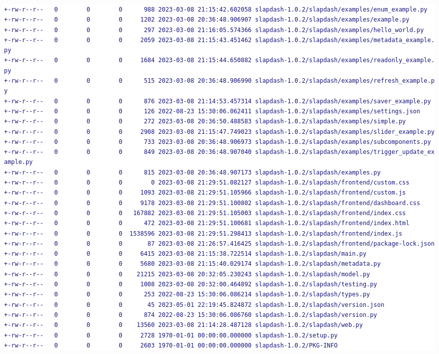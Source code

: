 ```diff
+-rw-r--r--   0        0        0      988 2023-03-08 21:15:42.602058 slapdash-1.0.2/slapdash/examples/enum_example.py
+-rw-r--r--   0        0        0     1202 2023-03-08 20:36:48.906907 slapdash-1.0.2/slapdash/examples/example.py
+-rw-r--r--   0        0        0      297 2023-03-08 21:16:05.574366 slapdash-1.0.2/slapdash/examples/hello_world.py
+-rw-r--r--   0        0        0     2059 2023-03-08 21:15:43.451462 slapdash-1.0.2/slapdash/examples/metadata_example.py
+-rw-r--r--   0        0        0     1684 2023-03-08 21:15:44.650882 slapdash-1.0.2/slapdash/examples/readonly_example.py
+-rw-r--r--   0        0        0      515 2023-03-08 20:36:48.906990 slapdash-1.0.2/slapdash/examples/refresh_example.py
+-rw-r--r--   0        0        0      876 2023-03-08 21:14:53.457314 slapdash-1.0.2/slapdash/examples/saver_example.py
+-rw-r--r--   0        0        0      126 2022-08-23 15:30:06.062411 slapdash-1.0.2/slapdash/examples/settings.json
+-rw-r--r--   0        0        0      272 2023-03-08 20:36:50.488583 slapdash-1.0.2/slapdash/examples/simple.py
+-rw-r--r--   0        0        0     2908 2023-03-08 21:15:47.749023 slapdash-1.0.2/slapdash/examples/slider_example.py
+-rw-r--r--   0        0        0      733 2023-03-08 20:36:48.906973 slapdash-1.0.2/slapdash/examples/subcomponents.py
+-rw-r--r--   0        0        0      849 2023-03-08 20:36:48.907040 slapdash-1.0.2/slapdash/examples/trigger_update_example.py
+-rw-r--r--   0        0        0      815 2023-03-08 20:36:48.907173 slapdash-1.0.2/slapdash/examples.py
+-rw-r--r--   0        0        0        0 2023-03-08 21:29:51.082127 slapdash-1.0.2/slapdash/frontend/custom.css
+-rw-r--r--   0        0        0     1093 2023-03-08 21:29:51.105966 slapdash-1.0.2/slapdash/frontend/custom.js
+-rw-r--r--   0        0        0     9178 2023-03-08 21:29:51.100802 slapdash-1.0.2/slapdash/frontend/dashboard.css
+-rw-r--r--   0        0        0   167882 2023-03-08 21:29:51.105003 slapdash-1.0.2/slapdash/frontend/index.css
+-rw-r--r--   0        0        0      472 2023-03-08 21:29:51.100681 slapdash-1.0.2/slapdash/frontend/index.html
+-rw-r--r--   0        0        0  1538596 2023-03-08 21:29:51.298413 slapdash-1.0.2/slapdash/frontend/index.js
+-rw-r--r--   0        0        0       87 2023-03-08 21:26:57.416425 slapdash-1.0.2/slapdash/frontend/package-lock.json
+-rw-r--r--   0        0        0     6415 2023-03-08 21:15:38.722514 slapdash-1.0.2/slapdash/main.py
+-rw-r--r--   0        0        0     5680 2023-03-08 21:15:40.029174 slapdash-1.0.2/slapdash/metadata.py
+-rw-r--r--   0        0        0    21215 2023-03-08 20:32:05.230243 slapdash-1.0.2/slapdash/model.py
+-rw-r--r--   0        0        0     1008 2023-03-08 20:32:00.464892 slapdash-1.0.2/slapdash/testing.py
+-rw-r--r--   0        0        0      253 2022-08-23 15:30:06.086214 slapdash-1.0.2/slapdash/types.py
+-rw-r--r--   0        0        0       45 2023-05-01 22:19:45.824872 slapdash-1.0.2/slapdash/version.json
+-rw-r--r--   0        0        0      874 2022-08-23 15:30:06.086760 slapdash-1.0.2/slapdash/version.py
+-rw-r--r--   0        0        0    13560 2023-03-08 21:14:28.487128 slapdash-1.0.2/slapdash/web.py
+-rw-r--r--   0        0        0     2728 1970-01-01 00:00:00.000000 slapdash-1.0.2/setup.py
+-rw-r--r--   0        0        0     2603 1970-01-01 00:00:00.000000 slapdash-1.0.2/PKG-INFO
```
